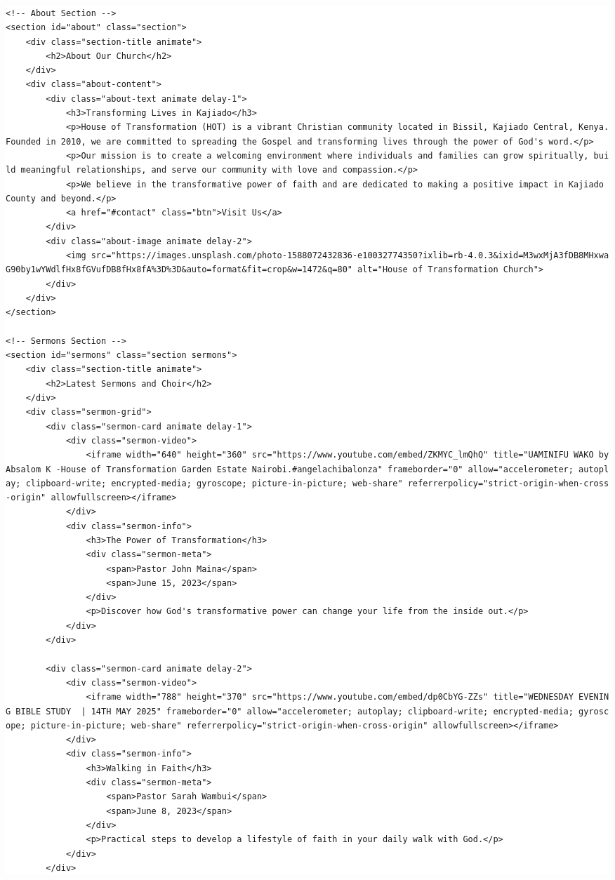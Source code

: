     <!-- About Section -->
    <section id="about" class="section">
        <div class="section-title animate">
            <h2>About Our Church</h2>
        </div>
        <div class="about-content">
            <div class="about-text animate delay-1">
                <h3>Transforming Lives in Kajiado</h3>
                <p>House of Transformation (HOT) is a vibrant Christian community located in Bissil, Kajiado Central, Kenya. Founded in 2010, we are committed to spreading the Gospel and transforming lives through the power of God's word.</p>
                <p>Our mission is to create a welcoming environment where individuals and families can grow spiritually, build meaningful relationships, and serve our community with love and compassion.</p>
                <p>We believe in the transformative power of faith and are dedicated to making a positive impact in Kajiado County and beyond.</p>
                <a href="#contact" class="btn">Visit Us</a>
            </div>
            <div class="about-image animate delay-2">
                <img src="https://images.unsplash.com/photo-1588072432836-e10032774350?ixlib=rb-4.0.3&ixid=M3wxMjA3fDB8MHxwaG90by1wYWdlfHx8fGVufDB8fHx8fA%3D%3D&auto=format&fit=crop&w=1472&q=80" alt="House of Transformation Church">
            </div>
        </div>
    </section>

    <!-- Sermons Section -->
    <section id="sermons" class="section sermons">
        <div class="section-title animate">
            <h2>Latest Sermons and Choir</h2>
        </div>
        <div class="sermon-grid">
            <div class="sermon-card animate delay-1">
                <div class="sermon-video">
                    <iframe width="640" height="360" src="https://www.youtube.com/embed/ZKMYC_lmQhQ" title="UAMINIFU WAKO by Absalom K -House of Transformation Garden Estate Nairobi.#angelachibalonza" frameborder="0" allow="accelerometer; autoplay; clipboard-write; encrypted-media; gyroscope; picture-in-picture; web-share" referrerpolicy="strict-origin-when-cross-origin" allowfullscreen></iframe>
                </div>
                <div class="sermon-info">
                    <h3>The Power of Transformation</h3>
                    <div class="sermon-meta">
                        <span>Pastor John Maina</span>
                        <span>June 15, 2023</span>
                    </div>
                    <p>Discover how God's transformative power can change your life from the inside out.</p>
                </div>
            </div>
            
            <div class="sermon-card animate delay-2">
                <div class="sermon-video">
                    <iframe width="788" height="370" src="https://www.youtube.com/embed/dp0CbYG-ZZs" title="WEDNESDAY EVENING BIBLE STUDY  | 14TH MAY 2025" frameborder="0" allow="accelerometer; autoplay; clipboard-write; encrypted-media; gyroscope; picture-in-picture; web-share" referrerpolicy="strict-origin-when-cross-origin" allowfullscreen></iframe>
                </div>
                <div class="sermon-info">
                    <h3>Walking in Faith</h3>
                    <div class="sermon-meta">
                        <span>Pastor Sarah Wambui</span>
                        <span>June 8, 2023</span>
                    </div>
                    <p>Practical steps to develop a lifestyle of faith in your daily walk with God.</p>
                </div>
            </div>
            